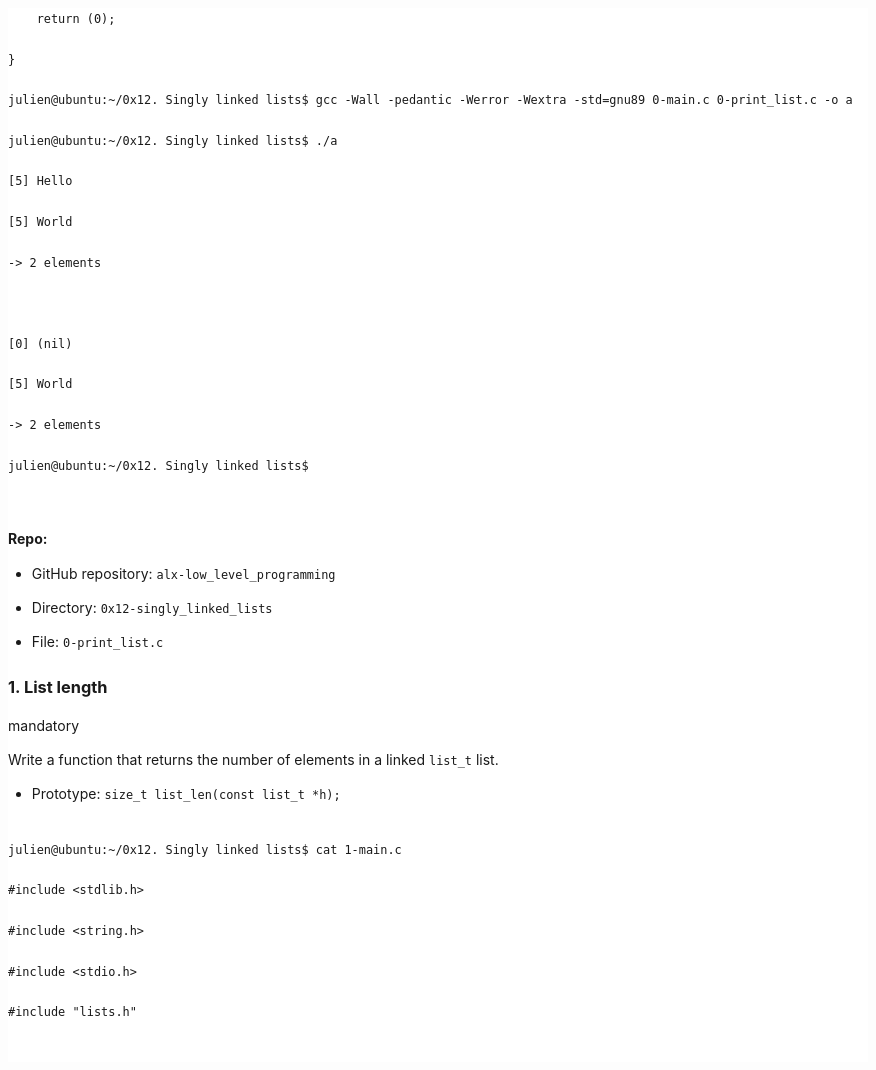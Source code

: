 ```
    return (0);

}

julien@ubuntu:~/0x12. Singly linked lists$ gcc -Wall -pedantic -Werror -Wextra -std=gnu89 0-main.c 0-print_list.c -o a

julien@ubuntu:~/0x12. Singly linked lists$ ./a

[5] Hello

[5] World

-> 2 elements



[0] (nil)

[5] World

-> 2 elements

julien@ubuntu:~/0x12. Singly linked lists$



```



**Repo:**



-   GitHub repository: `alx-low_level_programming`

-   Directory: `0x12-singly_linked_lists`

-   File: `0-print_list.c`



### 1\. List length



mandatory



Write a function that returns the number of elements in a linked `list_t` list.



-   Prototype: `size_t list_len(const list_t *h);`



```

julien@ubuntu:~/0x12. Singly linked lists$ cat 1-main.c

#include <stdlib.h>

#include <string.h>

#include <stdio.h>

#include "lists.h"



```